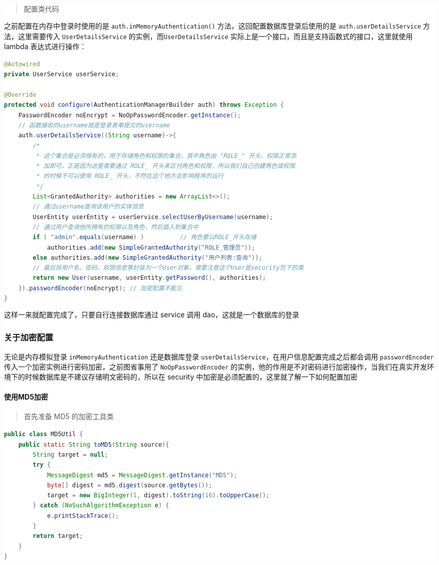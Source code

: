 >配置类代码

之前配置在内存中登录时使用的是 `auth.inMemoryAuthentication()` 方法，这回配置数据库登录后使用的是 `auth.userDetailsService` 方法，这里需要传入 `UserDetailsService` 的实例，而`UserDetailsService` 实际上是一个接口，而且是支持函数式的接口，这里就使用 lambda 表达式进行操作：

~~~java
@Autowired
private UserService userService;

@Override
protected void configure(AuthenticationManagerBuilder auth) throws Exception {
    PasswordEncoder noEncrypt = NoOpPasswordEncoder.getInstance();
    // 函数接收的username就是登录表单提交的username
    auth.userDetailsService((String username)->{
        /*
         * 这个集合是必须得有的，用于存储角色和权限的集合，其中角色由 "ROLE_" 开头，权限正常添
         * 加即可，正是因为这里需要通过 ROLE_ 开头来区分角色和权限，所以我们自己创建角色或权限
         * 的时候不可以使用 ROLE_ 开头，不然在这个地方会影响程序的运行
         */
        List<GrantedAuthority> authorities = new ArrayList<>();
        // 通过username查询该用户的实体信息
        UserEntity userEntity = userService.selectUserByUsername(username);
        // 通过用户查询他所拥有的权限以及角色，然后插入到集合中
        if ( "admin".equals(username) )			 // 角色要以ROLE_开头存储
            authorities.add(new SimpleGrantedAuthority("ROLE_管理员"));
        else authorities.add(new SimpleGrantedAuthority("用户列表:查询"));
        // 最后将用户名，密码，权限信息等封装为一个User对象，需要注意这个User是security包下的类
        return new User(username, userEntity.getPassword(), authorities);
    }).passwordEncoder(noEncrypt); // 加密配置不能忘
}
~~~

这样一来就配置完成了，只要自行连接数据库通过 service 调用 dao，这就是一个数据库的登录



### 关于加密配置

无论是内存模拟登录 `inMemoryAuthentication` 还是数据库登录 `userDetailsService`，在用户信息配置完成之后都会调用 `passwordEncoder` 传入一个加密实例进行密码加密，之前图省事用了 `NoOpPasswordEncoder` 的实例，他的作用是不对密码进行加密操作，当我们在真实开发环境下的时候数据库是不建议存储明文密码的，所以在 security 中加密是必须配置的，这里就了解一下如何配置加密

#### 使用MD5加密

> 首先准备 MD5 的加密工具类

~~~java
public class MD5Util {
    public static String toMD5(String source){
        String target = null;
        try {
            MessageDigest md5 = MessageDigest.getInstance("MD5");
            byte[] digest = md5.digest(source.getBytes());
            target = new BigInteger(1, digest).toString(16).toUpperCase();
        } catch (NoSuchAlgorithmException e) {
            e.printStackTrace();
        }
        return target;
    }
}
~~~
